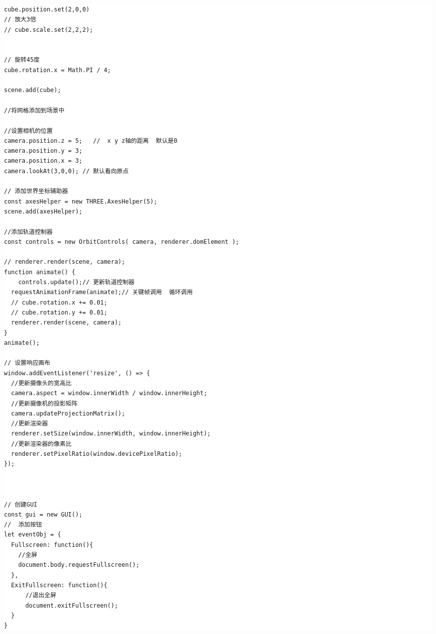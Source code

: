 ```
cube.position.set(2,0,0)
// 放大3倍
// cube.scale.set(2,2,2);


// 旋转45度
cube.rotation.x = Math.PI / 4;

scene.add(cube);

//将网格添加到场景中

//设置相机的位置
camera.position.z = 5;   //  x y z轴的距离  默认是0
camera.position.y = 3;
camera.position.x = 3;
camera.lookAt(3,0,0); // 默认看向原点

// 添加世界坐标辅助器
const axesHelper = new THREE.AxesHelper(5);
scene.add(axesHelper);

//添加轨道控制器
const controls = new OrbitControls( camera, renderer.domElement );

// renderer.render(scene, camera);
function animate() {
    controls.update();// 更新轨道控制器
  requestAnimationFrame(animate);// 关键帧调用  循环调用
  // cube.rotation.x += 0.01;
  // cube.rotation.y += 0.01;
  renderer.render(scene, camera);
}
animate();

// 设置响应画布
window.addEventListener('resize', () => {
  //更新摄像头的宽高比
  camera.aspect = window.innerWidth / window.innerHeight;
  //更新摄像机的投影矩阵
  camera.updateProjectionMatrix();
  //更新渲染器
  renderer.setSize(window.innerWidth, window.innerHeight);
  //更新渲染器的像素比
  renderer.setPixelRatio(window.devicePixelRatio);
});



// 创建GUI 
const gui = new GUI();
//  添加按钮
let eventObj = {
  Fullscreen: function(){
    //全屏
    document.body.requestFullscreen();
  },
  ExitFullscreen: function(){
      //退出全屏
      document.exitFullscreen();
  }
}

```